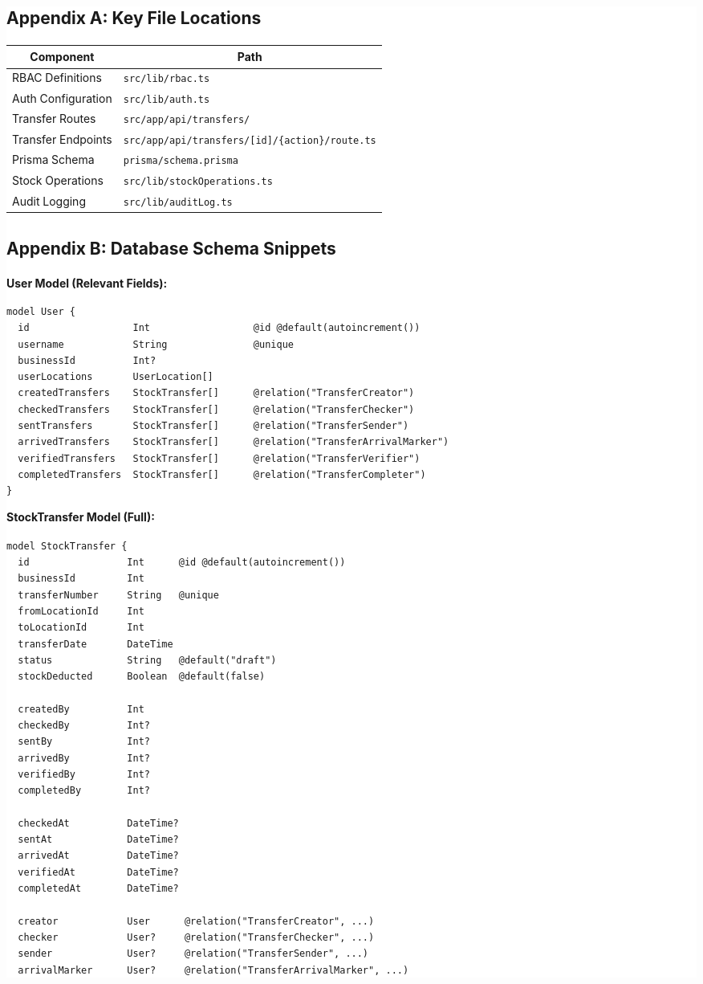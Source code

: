 ## Appendix A: Key File Locations

| Component | Path |
|-----------|------|
| RBAC Definitions | `src/lib/rbac.ts` |
| Auth Configuration | `src/lib/auth.ts` |
| Transfer Routes | `src/app/api/transfers/` |
| Transfer Endpoints | `src/app/api/transfers/[id]/{action}/route.ts` |
| Prisma Schema | `prisma/schema.prisma` |
| Stock Operations | `src/lib/stockOperations.ts` |
| Audit Logging | `src/lib/auditLog.ts` |

## Appendix B: Database Schema Snippets

**User Model (Relevant Fields):**
```prisma
model User {
  id                  Int                  @id @default(autoincrement())
  username            String               @unique
  businessId          Int?
  userLocations       UserLocation[]
  createdTransfers    StockTransfer[]      @relation("TransferCreator")
  checkedTransfers    StockTransfer[]      @relation("TransferChecker")
  sentTransfers       StockTransfer[]      @relation("TransferSender")
  arrivedTransfers    StockTransfer[]      @relation("TransferArrivalMarker")
  verifiedTransfers   StockTransfer[]      @relation("TransferVerifier")
  completedTransfers  StockTransfer[]      @relation("TransferCompleter")
}
```

**StockTransfer Model (Full):**
```prisma
model StockTransfer {
  id                 Int      @id @default(autoincrement())
  businessId         Int
  transferNumber     String   @unique
  fromLocationId     Int
  toLocationId       Int
  transferDate       DateTime
  status             String   @default("draft")
  stockDeducted      Boolean  @default(false)

  createdBy          Int
  checkedBy          Int?
  sentBy             Int?
  arrivedBy          Int?
  verifiedBy         Int?
  completedBy        Int?

  checkedAt          DateTime?
  sentAt             DateTime?
  arrivedAt          DateTime?
  verifiedAt         DateTime?
  completedAt        DateTime?

  creator            User      @relation("TransferCreator", ...)
  checker            User?     @relation("TransferChecker", ...)
  sender             User?     @relation("TransferSender", ...)
  arrivalMarker      User?     @relation("TransferArrivalMarker", ...)
```